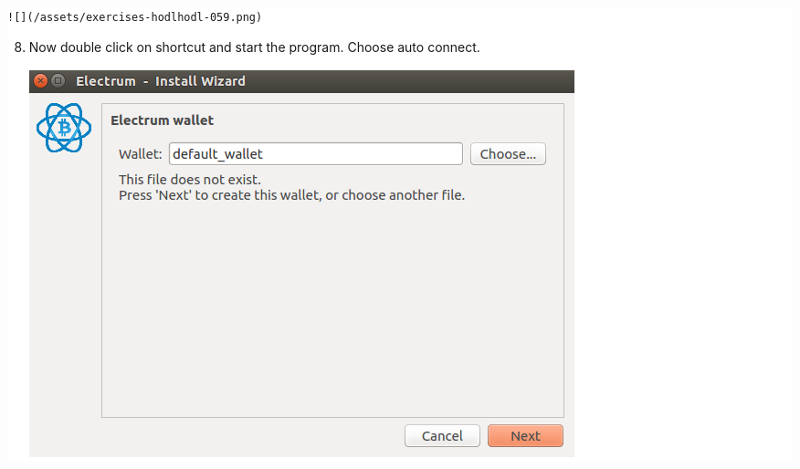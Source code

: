     ![](/assets/exercises-hodlhodl-059.png)

8.  Now double click on shortcut and start the program. Choose auto
    connect.

    ![](/assets/exercises-hodlhodl-061.png)
